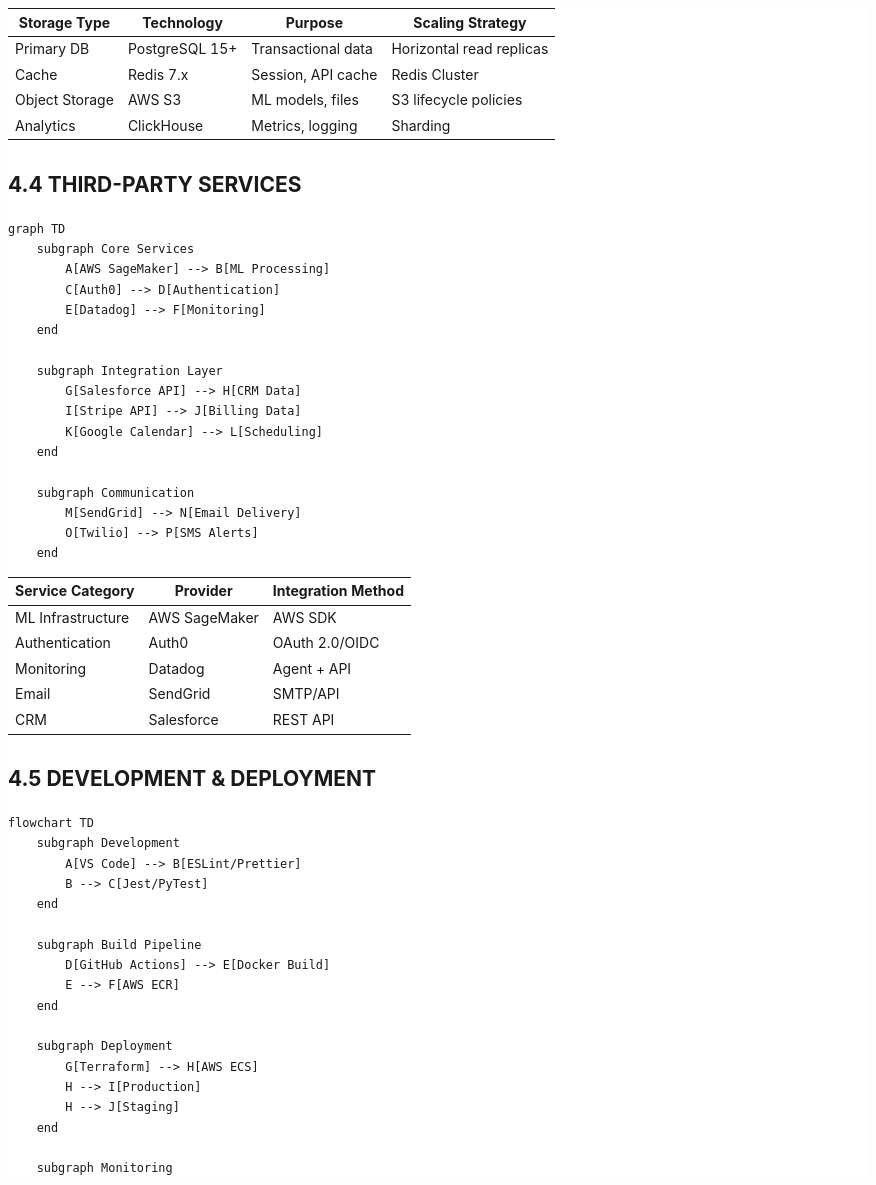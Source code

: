 | Storage Type | Technology | Purpose | Scaling Strategy |
|--------------|------------|---------|------------------|
| Primary DB | PostgreSQL 15+ | Transactional data | Horizontal read replicas |
| Cache | Redis 7.x | Session, API cache | Redis Cluster |
| Object Storage | AWS S3 | ML models, files | S3 lifecycle policies |
| Analytics | ClickHouse | Metrics, logging | Sharding |

## 4.4 THIRD-PARTY SERVICES

```mermaid
graph TD
    subgraph Core Services
        A[AWS SageMaker] --> B[ML Processing]
        C[Auth0] --> D[Authentication]
        E[Datadog] --> F[Monitoring]
    end

    subgraph Integration Layer
        G[Salesforce API] --> H[CRM Data]
        I[Stripe API] --> J[Billing Data]
        K[Google Calendar] --> L[Scheduling]
    end

    subgraph Communication
        M[SendGrid] --> N[Email Delivery]
        O[Twilio] --> P[SMS Alerts]
    end
```

| Service Category | Provider | Integration Method |
|-----------------|----------|-------------------|
| ML Infrastructure | AWS SageMaker | AWS SDK |
| Authentication | Auth0 | OAuth 2.0/OIDC |
| Monitoring | Datadog | Agent + API |
| Email | SendGrid | SMTP/API |
| CRM | Salesforce | REST API |

## 4.5 DEVELOPMENT & DEPLOYMENT

```mermaid
flowchart TD
    subgraph Development
        A[VS Code] --> B[ESLint/Prettier]
        B --> C[Jest/PyTest]
    end

    subgraph Build Pipeline
        D[GitHub Actions] --> E[Docker Build]
        E --> F[AWS ECR]
    end

    subgraph Deployment
        G[Terraform] --> H[AWS ECS]
        H --> I[Production]
        H --> J[Staging]
    end

    subgraph Monitoring
```